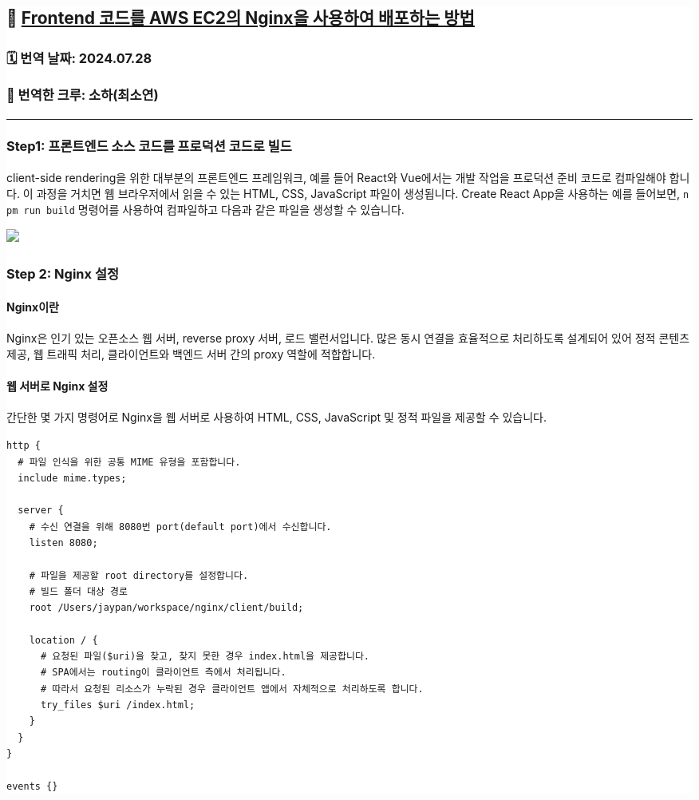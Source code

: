 ## 🔗 [Frontend 코드를 AWS EC2의 Nginx을 사용하여 배포하는 방법](https://medium.com/@jpan0831/deploy-your-frontend-code-on-aws-ec2-using-nginx-98bdb96ccbe4)

### 🗓️ 번역 날짜: 2024.07.28

### 🧚 번역한 크루: 소하(최소연)

---

### Step1: 프론트엔드 소스 코드를 프로덕션 코드로 빌드

client-side rendering을 위한 대부분의 프론트엔드 프레임워크, 예를 들어 React와 Vue에서는 개발 작업을 프로덕션 준비 코드로 컴파일해야 합니다. 이 과정을 거치면 웹 브라우저에서 읽을 수 있는 HTML, CSS, JavaScript 파일이 생성됩니다. Create React App을 사용하는 예를 들어보면, `npm run build` 명령어를 사용하여 컴파일하고 다음과 같은 파일을 생성할 수 있습니다.

<img width="500px" src="https://miro.medium.com/v2/resize:fit:1376/format:webp/1*8oyw6-LW8EjRMr9tL3kdxQ.png"/>

### Step 2: Nginx 설정

#### Nginx이란

Nginx은 인기 있는 오픈소스 웹 서버, reverse proxy 서버, 로드 밸런서입니다. 많은 동시 연결을 효율적으로 처리하도록 설계되어 있어 정적 콘텐츠 제공, 웹 트래픽 처리, 클라이언트와 백엔드 서버 간의 proxy 역할에 적합합니다.

#### 웹 서버로 Nginx 설정

간단한 몇 가지 명령어로 Nginx을 웹 서버로 사용하여 HTML, CSS, JavaScript 및 정적 파일을 제공할 수 있습니다.

```
http {
  # 파일 인식을 위한 공통 MIME 유형을 포함합니다.
  include mime.types;

  server {
    # 수신 연결을 위해 8080번 port(default port)에서 수신합니다.
    listen 8080;

    # 파일을 제공할 root directory를 설정합니다.
    # 빌드 폴더 대상 경로
    root /Users/jaypan/workspace/nginx/client/build;

    location / {
      # 요청된 파일($uri)을 찾고, 찾지 못한 경우 index.html을 제공합니다.
      # SPA에서는 routing이 클라이언트 측에서 처리됩니다.
      # 따라서 요청된 리소스가 누락된 경우 클라이언트 앱에서 자체적으로 처리하도록 합니다.
      try_files $uri /index.html;
    }
  }
}

events {}
```
